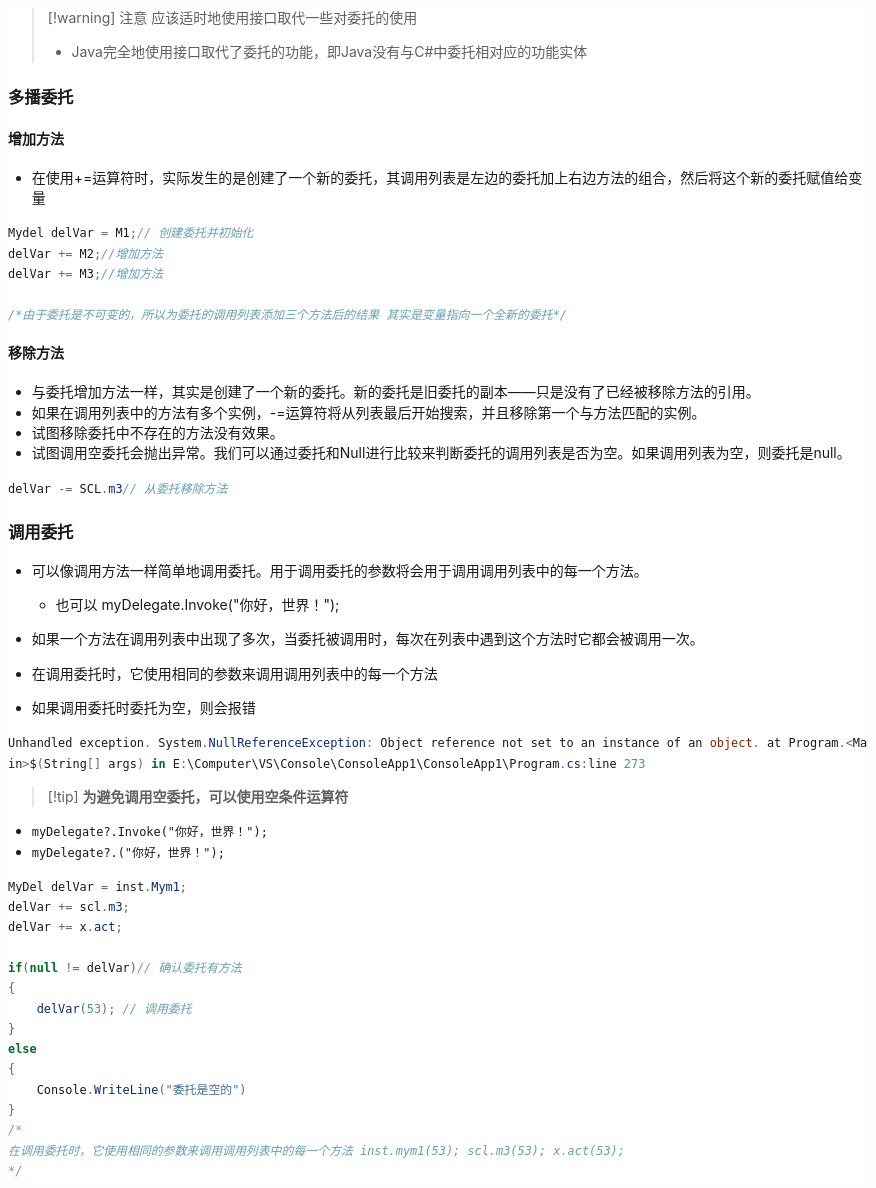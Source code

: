 > [!warning] 注意
> 应该适时地使用接口取代一些对委托的使用
> - Java完全地使用接口取代了委托的功能，即Java没有与C#中委托相对应的功能实体
### 多播委托

#### 增加方法

- 在使用+=运算符时，实际发生的是创建了一个新的委托，其调用列表是左边的委托加上右边方法的组合，然后将这个新的委托赋值给变量

```cs
Mydel delVar = M1;// 创建委托并初始化 
delVar += M2;//增加方法 
delVar += M3;//增加方法 

/*由于委托是不可变的，所以为委托的调用列表添加三个方法后的结果 其实是变量指向一个全新的委托*/
```

#### 移除方法

- 与委托增加方法一样，其实是创建了一个新的委托。新的委托是旧委托的副本——只是没有了已经被移除方法的引用。
- 如果在调用列表中的方法有多个实例，-=运算符将从列表最后开始搜索，并且移除第一个与方法匹配的实例。
- 试图移除委托中不存在的方法没有效果。
- 试图调用空委托会抛出异常。我们可以通过委托和Null进行比较来判断委托的调用列表是否为空。如果调用列表为空，则委托是null。

```cs
delVar -= SCL.m3// 从委托移除方法
```

### 调用委托

- 可以像调用方法一样简单地调用委托。用于调用委托的参数将会用于调用调用列表中的每一个方法。
	- 也可以 myDelegate.Invoke("你好，世界！");

- 如果一个方法在调用列表中出现了多次，当委托被调用时，每次在列表中遇到这个方法时它都会被调用一次。
- 在调用委托时，它使用相同的参数来调用调用列表中的每一个方法
- 如果调用委托时委托为空，则会报错

```cs
Unhandled exception. System.NullReferenceException: Object reference not set to an instance of an object. at Program.<Main>$(String[] args) in E:\Computer\VS\Console\ConsoleApp1\ConsoleApp1\Program.cs:line 273
```

> [!tip] **为避免调用空委托，可以使用空条件运算符**

- `myDelegate?.Invoke("你好，世界！");`
- `myDelegate?.("你好，世界！");`

```cs
MyDel delVar = inst.Mym1; 
delVar += scl.m3; 
delVar += x.act; 

if(null != delVar)// 确认委托有方法 
{ 
	delVar(53); // 调用委托 
} 
else 
{ 
	Console.WriteLine("委托是空的") 
} 
/* 
在调用委托时，它使用相同的参数来调用调用列表中的每一个方法 inst.mym1(53); scl.m3(53); x.act(53); 
*/
```


[^1]: 引用于：[刘铁猛《C#语言入门详解》全集  1分25秒处弹幕](https://www.bilibili.com/video/BV13b411b7Ht/?p=20&share_source=copy_web&vd_source=407f92cf6751e29e9d623fde5b09db24&t=83) 
[^2]: 引用于：[刘铁猛《C#语言入门详解》全集  1:02:06 处弹幕](https://www.bilibili.com/video/BV13b411b7Ht/?p=22&share_source=copy_web&vd_source=407f92cf6751e29e9d623fde5b09db24&t=3726)